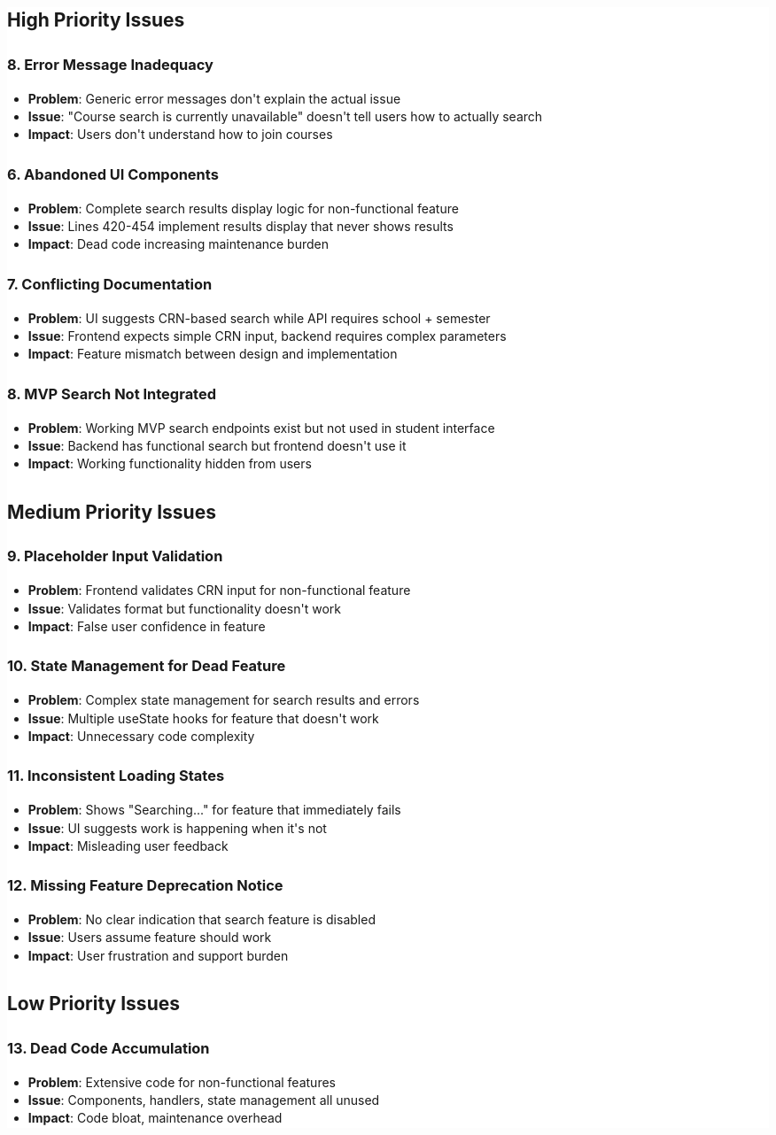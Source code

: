 ## High Priority Issues

### 8. **Error Message Inadequacy**
- **Problem**: Generic error messages don't explain the actual issue
- **Issue**: "Course search is currently unavailable" doesn't tell users how to actually search
- **Impact**: Users don't understand how to join courses

### 6. **Abandoned UI Components**
- **Problem**: Complete search results display logic for non-functional feature
- **Issue**: Lines 420-454 implement results display that never shows results
- **Impact**: Dead code increasing maintenance burden

### 7. **Conflicting Documentation**
- **Problem**: UI suggests CRN-based search while API requires school + semester
- **Issue**: Frontend expects simple CRN input, backend requires complex parameters
- **Impact**: Feature mismatch between design and implementation

### 8. **MVP Search Not Integrated**
- **Problem**: Working MVP search endpoints exist but not used in student interface
- **Issue**: Backend has functional search but frontend doesn't use it
- **Impact**: Working functionality hidden from users

## Medium Priority Issues

### 9. **Placeholder Input Validation**
- **Problem**: Frontend validates CRN input for non-functional feature
- **Issue**: Validates format but functionality doesn't work
- **Impact**: False user confidence in feature

### 10. **State Management for Dead Feature**
- **Problem**: Complex state management for search results and errors
- **Issue**: Multiple useState hooks for feature that doesn't work
- **Impact**: Unnecessary code complexity

### 11. **Inconsistent Loading States**
- **Problem**: Shows "Searching..." for feature that immediately fails
- **Issue**: UI suggests work is happening when it's not
- **Impact**: Misleading user feedback

### 12. **Missing Feature Deprecation Notice**
- **Problem**: No clear indication that search feature is disabled
- **Issue**: Users assume feature should work
- **Impact**: User frustration and support burden

## Low Priority Issues

### 13. **Dead Code Accumulation**
- **Problem**: Extensive code for non-functional features
- **Issue**: Components, handlers, state management all unused
- **Impact**: Code bloat, maintenance overhead
